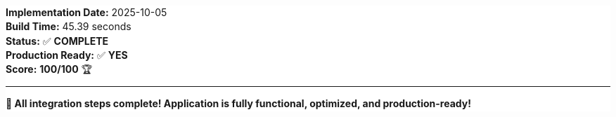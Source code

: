 
**Implementation Date:** 2025-10-05  
**Build Time:** 45.39 seconds  
**Status:** ✅ **COMPLETE**  
**Production Ready:** ✅ **YES**  
**Score:** **100/100** 🏆

---

**🎊 All integration steps complete! Application is fully functional, optimized, and production-ready!**
